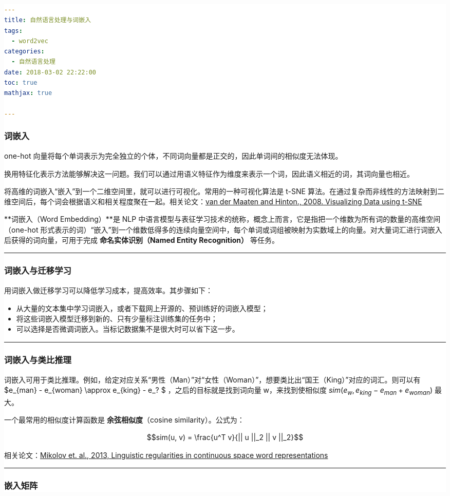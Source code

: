 ```yaml
---
title: 自然语言处理与词嵌入
tags:
  - word2vec
categories:
  - 自然语言处理
date: 2018-03-02 22:22:00
toc: true
mathjax: true

---
```


### 词嵌入

one-hot 向量将每个单词表示为完全独立的个体，不同词向量都是正交的，因此单词间的相似度无法体现。

换用特征化表示方法能够解决这一问题。我们可以通过用语义特征作为维度来表示一个词，因此语义相近的词，其词向量也相近。

将高维的词嵌入“嵌入”到一个二维空间里，就可以进行可视化。常用的一种可视化算法是 t-SNE 算法。在通过复杂而非线性的方法映射到二维空间后，每个词会根据语义和相关程度聚在一起。相关论文：[van der Maaten and Hinton., 2008. Visualizing Data using t-SNE](https://www.seas.harvard.edu/courses/cs281/papers/tsne.pdf)

**词嵌入（Word Embedding）**是 NLP 中语言模型与表征学习技术的统称，概念上而言，它是指把一个维数为所有词的数量的高维空间（one-hot 形式表示的词）“嵌入”到一个维数低得多的连续向量空间中，每个单词或词组被映射为实数域上的向量。对大量词汇进行词嵌入后获得的词向量，可用于完成 **命名实体识别（Named Entity Recognition）** 等任务。



---

### 词嵌入与迁移学习

用词嵌入做迁移学习可以降低学习成本，提高效率。其步骤如下：

- 从大量的文本集中学习词嵌入，或者下载网上开源的、预训练好的词嵌入模型；
- 将这些词嵌入模型迁移到新的、只有少量标注训练集的任务中；
- 可以选择是否微调词嵌入。当标记数据集不是很大时可以省下这一步。

---

### 词嵌入与类比推理

词嵌入可用于类比推理。例如，给定对应关系“男性（Man）”对“女性（Woman）”，想要类比出“国王（King）”对应的词汇。则可以有 $e_{man} - e_{woman} \approx e_{king} - e_? $ ，之后的目标就是找到词向量 w，来找到使相似度 $sim(e_w, e_{king} - e_{man} + e_{woman})$ 最大。

一个最常用的相似度计算函数是 **余弦相似度**（cosine similarity）。公式为：

$$sim(u, v) = \frac{u^T v}{|| u ||_2 || v ||_2}$$

相关论文：[Mikolov et. al., 2013, Linguistic regularities in continuous space word representations](https://www.microsoft.com/en-us/research/wp-content/uploads/2016/02/rvecs.pdf)

---

### 嵌入矩阵
